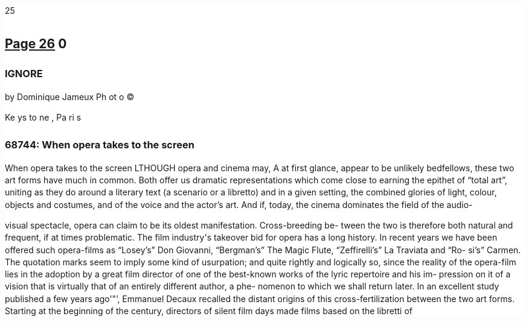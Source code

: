 25

## [Page 26](068918engo.pdf#page=26) 0

### IGNORE

by Dominique Jameux 
Ph
ot
o 
©
 
Ke
ys
to
ne
, 
Pa
ri
s 


### 68744: When opera takes to the screen

  
When opera 
takes to the screen 
LTHOUGH opera and cinema may, 
A at first glance, appear to be unlikely 
bedfellows, these two art forms 
have much in common. 
Both offer us dramatic representations 
which come close to earning the epithet of 
“total art”, uniting as they do around a 
literary text (a scenario or a libretto) and in 
a given setting, the combined glories of 
light, colour, objects and costumes, and of 
the voice and the actor’s art. And if, today, 
the cinema dominates the field of the audio- 
  
 
    
visual spectacle, opera can claim to be its 
oldest manifestation. Cross-breeding be- 
tween the two is therefore both natural and 
frequent, if at times problematic. 
The film industry's takeover bid for opera 
has a long history. In recent years we have 
been offered such opera-films as “Losey’s” 
Don Giovanni, “Bergman’s” The Magic 
Flute, “Zeffirelli’s” La Traviata and “Ro- 
si’s” Carmen. The quotation marks seem to 
imply some kind of usurpation; and quite 
rightly and logically so, since the reality of 
the opera-film lies in the adoption by a great 
film director of one of the best-known 
works of the lyric repertoire and his im- 
pression on it of a vision that is virtually that 
of an entirely different author, a phe- 
nomenon to which we shall return later. 
In an excellent study published a few 
years ago'"’, Emmanuel Decaux recalled 
the distant origins of this cross-fertilization 
between the two art forms. Starting at the 
beginning of the century, directors of silent 
film days made films based on the libretti of 